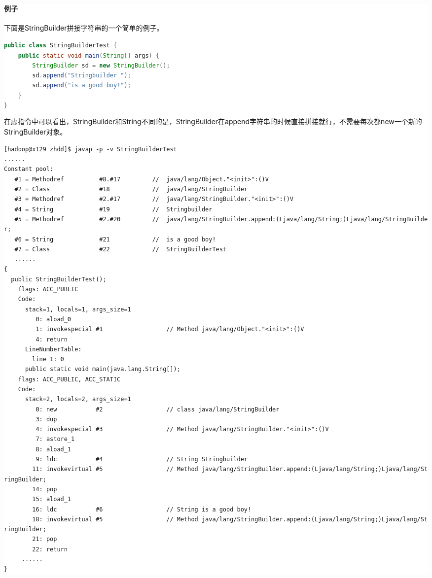 
#### 例子

下面是StringBuilder拼接字符串的一个简单的例子。

```java
public class StringBuilderTest {
	public static void main(String[] args) {
		StringBuilder sd = new StringBuilder();
		sd.append("Stringbuilder ");
		sd.append("is a good boy!");
    }
}       
```

在虚指令中可以看出，StringBuilder和String不同的是，StringBuilder在append字符串的时候直接拼接就行，不需要每次都new一个新的StringBuilder对象。

```
[hadoop@x129 zhdd]$ javap -p -v StringBuilderTest
......
Constant pool:
   #1 = Methodref          #8.#17         //  java/lang/Object."<init>":()V
   #2 = Class              #18            //  java/lang/StringBuilder
   #3 = Methodref          #2.#17         //  java/lang/StringBuilder."<init>":()V
   #4 = String             #19            //  Stringbuilder
   #5 = Methodref          #2.#20         //  java/lang/StringBuilder.append:(Ljava/lang/String;)Ljava/lang/StringBuilder;
   #6 = String             #21            //  is a good boy!
   #7 = Class              #22            //  StringBuilderTest
   ......
{
  public StringBuilderTest();
	flags: ACC_PUBLIC
	Code:
	  stack=1, locals=1, args_size=1
		 0: aload_0       
		 1: invokespecial #1                  // Method java/lang/Object."<init>":()V
		 4: return        
	  LineNumberTable:
		line 1: 0
	  public static void main(java.lang.String[]);
	flags: ACC_PUBLIC, ACC_STATIC
	Code:
	  stack=2, locals=2, args_size=1
		 0: new           #2                  // class java/lang/StringBuilder
		 3: dup           
		 4: invokespecial #3                  // Method java/lang/StringBuilder."<init>":()V
		 7: astore_1      
		 8: aload_1       
		 9: ldc           #4                  // String Stringbuilder
		11: invokevirtual #5                  // Method java/lang/StringBuilder.append:(Ljava/lang/String;)Ljava/lang/StringBuilder;
		14: pop           
		15: aload_1       
		16: ldc           #6                  // String is a good boy!
		18: invokevirtual #5                  // Method java/lang/StringBuilder.append:(Ljava/lang/String;)Ljava/lang/StringBuilder;
		21: pop           
		22: return        
	 ......
}
```
